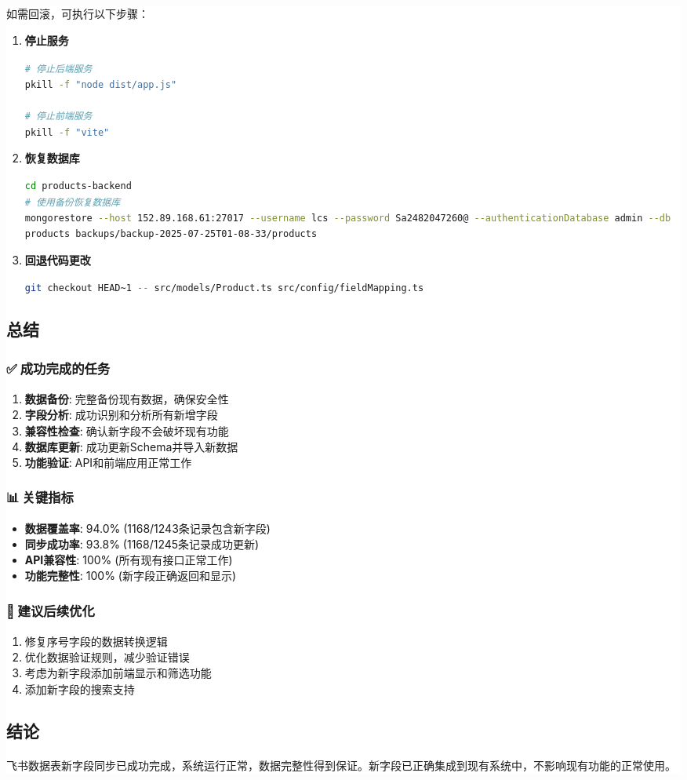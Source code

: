 如需回滚，可执行以下步骤：

1. **停止服务**
   ```bash
   # 停止后端服务
   pkill -f "node dist/app.js"
   
   # 停止前端服务  
   pkill -f "vite"
   ```

2. **恢复数据库**
   ```bash
   cd products-backend
   # 使用备份恢复数据库
   mongorestore --host 152.89.168.61:27017 --username lcs --password Sa2482047260@ --authenticationDatabase admin --db products backups/backup-2025-07-25T01-08-33/products
   ```

3. **回退代码更改**
   ```bash
   git checkout HEAD~1 -- src/models/Product.ts src/config/fieldMapping.ts
   ```

## 总结

### ✅ 成功完成的任务
1. **数据备份**: 完整备份现有数据，确保安全性
2. **字段分析**: 成功识别和分析所有新增字段
3. **兼容性检查**: 确认新字段不会破坏现有功能
4. **数据库更新**: 成功更新Schema并导入新数据
5. **功能验证**: API和前端应用正常工作

### 📊 关键指标
- **数据覆盖率**: 94.0% (1168/1243条记录包含新字段)
- **同步成功率**: 93.8% (1168/1245条记录成功更新)
- **API兼容性**: 100% (所有现有接口正常工作)
- **功能完整性**: 100% (新字段正确返回和显示)

### 🎯 建议后续优化
1. 修复序号字段的数据转换逻辑
2. 优化数据验证规则，减少验证错误
3. 考虑为新字段添加前端显示和筛选功能
4. 添加新字段的搜索支持

## 结论

飞书数据表新字段同步已成功完成，系统运行正常，数据完整性得到保证。新字段已正确集成到现有系统中，不影响现有功能的正常使用。
